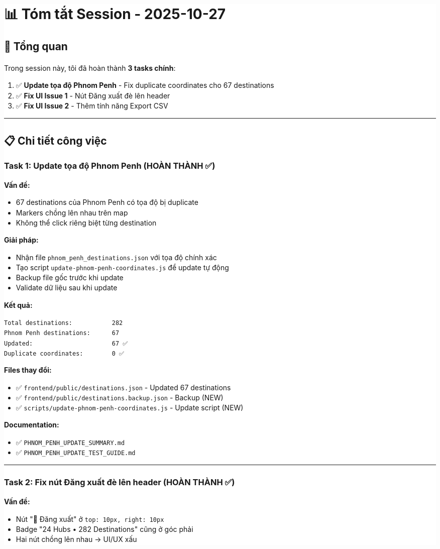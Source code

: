 # 📊 Tóm tắt Session - 2025-10-27

## 🎯 Tổng quan

Trong session này, tôi đã hoàn thành **3 tasks chính**:

1. ✅ **Update tọa độ Phnom Penh** - Fix duplicate coordinates cho 67 destinations
2. ✅ **Fix UI Issue 1** - Nút Đăng xuất đè lên header
3. ✅ **Fix UI Issue 2** - Thêm tính năng Export CSV

---

## 📋 Chi tiết công việc

### Task 1: Update tọa độ Phnom Penh (HOÀN THÀNH ✅)

**Vấn đề:**
- 67 destinations của Phnom Penh có tọa độ bị duplicate
- Markers chồng lên nhau trên map
- Không thể click riêng biệt từng destination

**Giải pháp:**
- Nhận file `phnom_penh_destinations.json` với tọa độ chính xác
- Tạo script `update-phnom-penh-coordinates.js` để update tự động
- Backup file gốc trước khi update
- Validate dữ liệu sau khi update

**Kết quả:**
```
Total destinations:           282
Phnom Penh destinations:      67
Updated:                      67 ✅
Duplicate coordinates:        0 ✅
```

**Files thay đổi:**
- ✅ `frontend/public/destinations.json` - Updated 67 destinations
- ✅ `frontend/public/destinations.backup.json` - Backup (NEW)
- ✅ `scripts/update-phnom-penh-coordinates.js` - Update script (NEW)

**Documentation:**
- ✅ `PHNOM_PENH_UPDATE_SUMMARY.md`
- ✅ `PHNOM_PENH_UPDATE_TEST_GUIDE.md`

---

### Task 2: Fix nút Đăng xuất đè lên header (HOÀN THÀNH ✅)

**Vấn đề:**
- Nút "🚪 Đăng xuất" ở `top: 10px, right: 10px`
- Badge "24 Hubs • 282 Destinations" cũng ở góc phải
- Hai nút chồng lên nhau → UI/UX xấu
